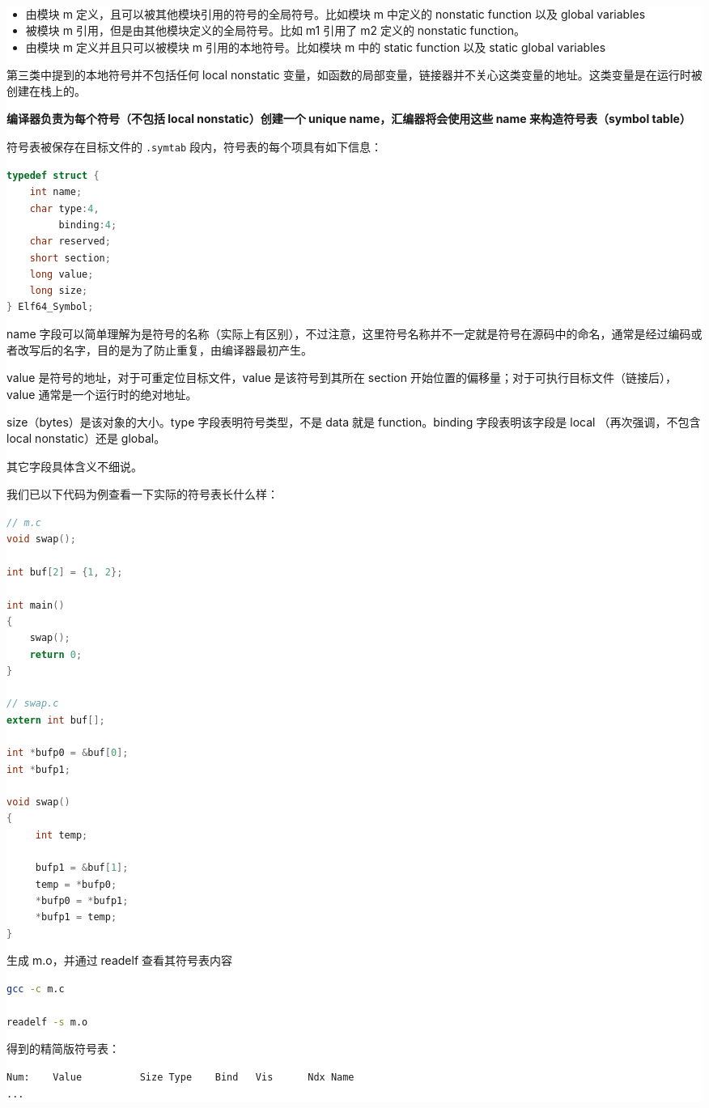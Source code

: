 * 由模块 m 定义，且可以被其他模块引用的符号的全局符号。比如模块 m 中定义的 nonstatic function 以及 global variables
* 被模块 m 引用，但是由其他模块定义的全局符号。比如 m1 引用了 m2 定义的 nonstatic function。
* 由模块 m 定义并且只可以被模块 m 引用的本地符号。比如模块 m 中的 static function 以及 static global variables

第三类中提到的本地符号并不包括任何 local nonstatic 变量，如函数的局部变量，链接器并不关心这类变量的地址。这类变量是在运行时被创建在栈上的。

**编译器负责为每个符号（不包括 local nonstatic）创建一个 unique name，汇编器将会使用这些 name 来构造符号表（symbol table）**

符号表被保存在目标文件的 `.symtab` 段内，符号表的每个项具有如下信息：
```c
typedef struct {
    int name;
    char type:4,
         binding:4;
    char reserved;
    short section;
    long value;
    long size;
} Elf64_Symbol;
```
name 字段可以简单理解为是符号的名称（实际上有区别），不过注意，这里符号名称并不一定就是符号在源码中的命名，通常是经过编码或者改写后的名字，目的是为了防止重复，由编译器最初产生。

value 是符号的地址，对于可重定位目标文件，value 是该符号到其所在 section 开始位置的偏移量；对于可执行目标文件（链接后），value 通常是一个运行时的绝对地址。

size（bytes）是该对象的大小。type 字段表明符号类型，不是 data 就是 function。binding 字段表明该字段是 local （再次强调，不包含 local nonstatic）还是 global。

其它字段具体含义不细说。

我们已以下代码为例查看一下实际的符号表长什么样：
```c
// m.c
void swap();

int buf[2] = {1, 2};

int main()
{
    swap();
    return 0;
}

// swap.c
extern int buf[];

int *bufp0 = &buf[0];
int *bufp1;

void swap()
{
     int temp;

     bufp1 = &buf[1];
     temp = *bufp0;
     *bufp0 = *bufp1;
     *bufp1 = temp;
}
```
生成 m.o，并通过 readelf 查看其符号表内容
```bash
gcc -c m.c

readelf -s m.o
```
得到的精简版符号表：
```bash
Num:    Value          Size Type    Bind   Vis      Ndx Name
...
```